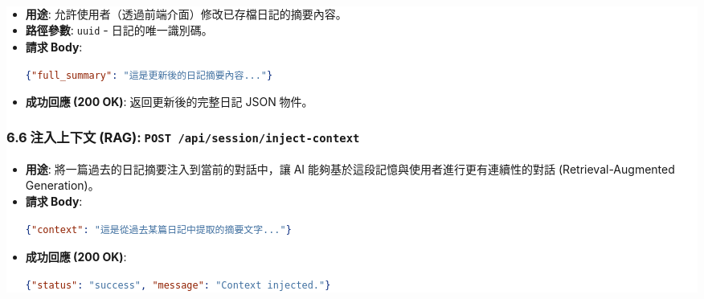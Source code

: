 -   **用途**: 允許使用者（透過前端介面）修改已存檔日記的摘要內容。
-   **路徑參數**: `uuid` - 日記的唯一識別碼。
-   **請求 Body**:
    ```json
    {"full_summary": "這是更新後的日記摘要內容..."}
    ```
-   **成功回應 (200 OK)**: 返回更新後的完整日記 JSON 物件。

### 6.6 注入上下文 (RAG): `POST /api/session/inject-context`

-   **用途**: 將一篇過去的日記摘要注入到當前的對話中，讓 AI 能夠基於這段記憶與使用者進行更有連續性的對話 (Retrieval-Augmented Generation)。
-   **請求 Body**:
    ```json
    {"context": "這是從過去某篇日記中提取的摘要文字..."}
    ```
-   **成功回應 (200 OK)**:
    ```json
    {"status": "success", "message": "Context injected."}
    ``` 